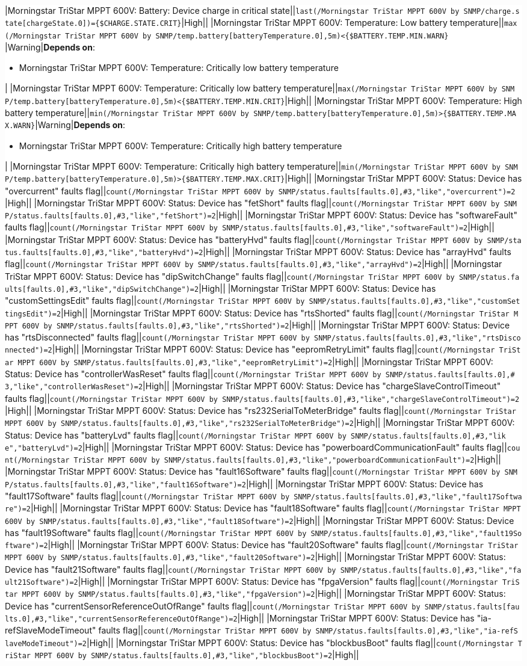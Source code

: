 |Morningstar TriStar MPPT 600V: Battery: Device charge in critical state||`last(/Morningstar TriStar MPPT 600V by SNMP/charge.state[chargeState.0])={$CHARGE.STATE.CRIT}`|High||
|Morningstar TriStar MPPT 600V: Temperature: Low battery temperature||`max(/Morningstar TriStar MPPT 600V by SNMP/temp.battery[batteryTemperature.0],5m)<{$BATTERY.TEMP.MIN.WARN}`|Warning|**Depends on**:<br><ul><li>Morningstar TriStar MPPT 600V: Temperature: Critically low battery temperature</li></ul>|
|Morningstar TriStar MPPT 600V: Temperature: Critically low battery temperature||`max(/Morningstar TriStar MPPT 600V by SNMP/temp.battery[batteryTemperature.0],5m)<{$BATTERY.TEMP.MIN.CRIT}`|High||
|Morningstar TriStar MPPT 600V: Temperature: High battery temperature||`min(/Morningstar TriStar MPPT 600V by SNMP/temp.battery[batteryTemperature.0],5m)>{$BATTERY.TEMP.MAX.WARN}`|Warning|**Depends on**:<br><ul><li>Morningstar TriStar MPPT 600V: Temperature: Critically high battery temperature</li></ul>|
|Morningstar TriStar MPPT 600V: Temperature: Critically high battery temperature||`min(/Morningstar TriStar MPPT 600V by SNMP/temp.battery[batteryTemperature.0],5m)>{$BATTERY.TEMP.MAX.CRIT}`|High||
|Morningstar TriStar MPPT 600V: Status: Device has "overcurrent" faults flag||`count(/Morningstar TriStar MPPT 600V by SNMP/status.faults[faults.0],#3,"like","overcurrent")=2`|High||
|Morningstar TriStar MPPT 600V: Status: Device has "fetShort" faults flag||`count(/Morningstar TriStar MPPT 600V by SNMP/status.faults[faults.0],#3,"like","fetShort")=2`|High||
|Morningstar TriStar MPPT 600V: Status: Device has "softwareFault" faults flag||`count(/Morningstar TriStar MPPT 600V by SNMP/status.faults[faults.0],#3,"like","softwareFault")=2`|High||
|Morningstar TriStar MPPT 600V: Status: Device has "batteryHvd" faults flag||`count(/Morningstar TriStar MPPT 600V by SNMP/status.faults[faults.0],#3,"like","batteryHvd")=2`|High||
|Morningstar TriStar MPPT 600V: Status: Device has "arrayHvd" faults flag||`count(/Morningstar TriStar MPPT 600V by SNMP/status.faults[faults.0],#3,"like","arrayHvd")=2`|High||
|Morningstar TriStar MPPT 600V: Status: Device has "dipSwitchChange" faults flag||`count(/Morningstar TriStar MPPT 600V by SNMP/status.faults[faults.0],#3,"like","dipSwitchChange")=2`|High||
|Morningstar TriStar MPPT 600V: Status: Device has "customSettingsEdit" faults flag||`count(/Morningstar TriStar MPPT 600V by SNMP/status.faults[faults.0],#3,"like","customSettingsEdit")=2`|High||
|Morningstar TriStar MPPT 600V: Status: Device has "rtsShorted" faults flag||`count(/Morningstar TriStar MPPT 600V by SNMP/status.faults[faults.0],#3,"like","rtsShorted")=2`|High||
|Morningstar TriStar MPPT 600V: Status: Device has "rtsDisconnected" faults flag||`count(/Morningstar TriStar MPPT 600V by SNMP/status.faults[faults.0],#3,"like","rtsDisconnected")=2`|High||
|Morningstar TriStar MPPT 600V: Status: Device has "eepromRetryLimit" faults flag||`count(/Morningstar TriStar MPPT 600V by SNMP/status.faults[faults.0],#3,"like","eepromRetryLimit")=2`|High||
|Morningstar TriStar MPPT 600V: Status: Device has "controllerWasReset" faults flag||`count(/Morningstar TriStar MPPT 600V by SNMP/status.faults[faults.0],#3,"like","controllerWasReset")=2`|High||
|Morningstar TriStar MPPT 600V: Status: Device has "chargeSlaveControlTimeout" faults flag||`count(/Morningstar TriStar MPPT 600V by SNMP/status.faults[faults.0],#3,"like","chargeSlaveControlTimeout")=2`|High||
|Morningstar TriStar MPPT 600V: Status: Device has "rs232SerialToMeterBridge" faults flag||`count(/Morningstar TriStar MPPT 600V by SNMP/status.faults[faults.0],#3,"like","rs232SerialToMeterBridge")=2`|High||
|Morningstar TriStar MPPT 600V: Status: Device has "batteryLvd" faults flag||`count(/Morningstar TriStar MPPT 600V by SNMP/status.faults[faults.0],#3,"like","batteryLvd")=2`|High||
|Morningstar TriStar MPPT 600V: Status: Device has "powerboardCommunicationFault" faults flag||`count(/Morningstar TriStar MPPT 600V by SNMP/status.faults[faults.0],#3,"like","powerboardCommunicationFault")=2`|High||
|Morningstar TriStar MPPT 600V: Status: Device has "fault16Software" faults flag||`count(/Morningstar TriStar MPPT 600V by SNMP/status.faults[faults.0],#3,"like","fault16Software")=2`|High||
|Morningstar TriStar MPPT 600V: Status: Device has "fault17Software" faults flag||`count(/Morningstar TriStar MPPT 600V by SNMP/status.faults[faults.0],#3,"like","fault17Software")=2`|High||
|Morningstar TriStar MPPT 600V: Status: Device has "fault18Software" faults flag||`count(/Morningstar TriStar MPPT 600V by SNMP/status.faults[faults.0],#3,"like","fault18Software")=2`|High||
|Morningstar TriStar MPPT 600V: Status: Device has "fault19Software" faults flag||`count(/Morningstar TriStar MPPT 600V by SNMP/status.faults[faults.0],#3,"like","fault19Software")=2`|High||
|Morningstar TriStar MPPT 600V: Status: Device has "fault20Software" faults flag||`count(/Morningstar TriStar MPPT 600V by SNMP/status.faults[faults.0],#3,"like","fault20Software")=2`|High||
|Morningstar TriStar MPPT 600V: Status: Device has "fault21Software" faults flag||`count(/Morningstar TriStar MPPT 600V by SNMP/status.faults[faults.0],#3,"like","fault21Software")=2`|High||
|Morningstar TriStar MPPT 600V: Status: Device has "fpgaVersion" faults flag||`count(/Morningstar TriStar MPPT 600V by SNMP/status.faults[faults.0],#3,"like","fpgaVersion")=2`|High||
|Morningstar TriStar MPPT 600V: Status: Device has "currentSensorReferenceOutOfRange" faults flag||`count(/Morningstar TriStar MPPT 600V by SNMP/status.faults[faults.0],#3,"like","currentSensorReferenceOutOfRange")=2`|High||
|Morningstar TriStar MPPT 600V: Status: Device has "ia-refSlaveModeTimeout" faults flag||`count(/Morningstar TriStar MPPT 600V by SNMP/status.faults[faults.0],#3,"like","ia-refSlaveModeTimeout")=2`|High||
|Morningstar TriStar MPPT 600V: Status: Device has "blockbusBoot" faults flag||`count(/Morningstar TriStar MPPT 600V by SNMP/status.faults[faults.0],#3,"like","blockbusBoot")=2`|High||